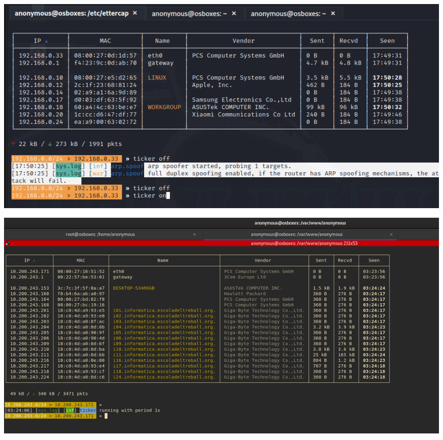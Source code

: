 ![](https://github.com/KeshiKiD03/asixproject2k22/blob/main/Photos/BETTERCAP-arspoofing.PNG?raw=true)

![](https://github.com/KeshiKiD03/asixproject2k22/blob/main/Photos/Bettercaps.png?raw=true)
